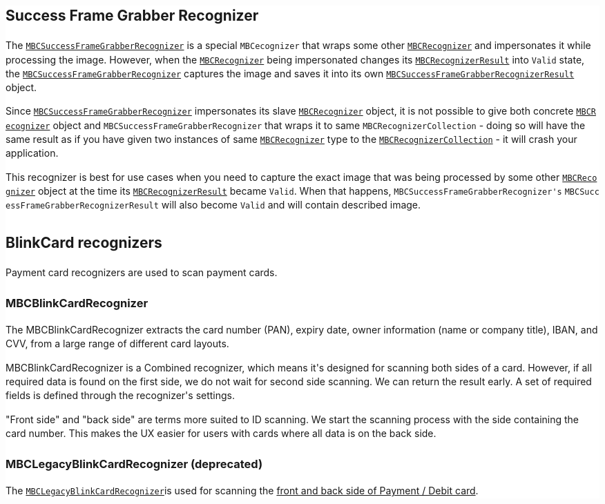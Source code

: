 ## <a name="success-frame-grabber-recognizer"></a> Success Frame Grabber Recognizer

The [`MBCSuccessFrameGrabberRecognizer`](http://blinkcard.github.io/blinkcard-ios/Classes/MBCSuccessFrameGrabberRecognizer.html) is a special `MBCecognizer` that wraps some other [`MBCRecognizer`](http://blinkcard.github.io/blinkcard-ios/Classes/MBCRecognizer.html) and impersonates it while processing the image. However, when the [`MBCRecognizer`](http://blinkcard.github.io/blinkcard-ios/Classes/MBCRecognizer.html) being impersonated changes its [`MBCRecognizerResult`](http://blinkcard.github.io/blinkcard-ios/Classes/MBCRecognizerResult.html) into `Valid` state, the [`MBCSuccessFrameGrabberRecognizer`](http://blinkcard.github.io/blinkcard-ios/Classes/MBCSuccessFrameGrabberRecognizer.html) captures the image and saves it into its own [`MBCSuccessFrameGrabberRecognizerResult`](http://blinkcard.github.io/blinkcard-ios/Classes/MBCSuccessFrameGrabberRecognizerResult.html) object.

Since [`MBCSuccessFrameGrabberRecognizer`](http://blinkcard.github.io/blinkcard-ios/Classes/MBCSuccessFrameGrabberRecognizer.html)  impersonates its slave [`MBCRecognizer`](http://blinkcard.github.io/blinkcard-ios/Classes/MBCRecognizer.html) object, it is not possible to give both concrete [`MBCRecognizer`](http://blinkcard.github.io/blinkcard-ios/Classes/MBCRecognizer.html) object and `MBCSuccessFrameGrabberRecognizer` that wraps it to same `MBCRecognizerCollection` - doing so will have the same result as if you have given two instances of same [`MBCRecognizer`](http://blinkcard.github.io/blinkcard-ios/Classes/MBCRecognizer.html) type to the [`MBCRecognizerCollection`](http://blinkcard.github.io/blinkcard-ios/Classes/MBCRecognizerCollection.html) - it will crash your application.

This recognizer is best for use cases when you need to capture the exact image that was being processed by some other [`MBCRecognizer`](http://blinkcard.github.io/blinkcard-ios/Classes/MBCRecognizer.html) object at the time its [`MBCRecognizerResult`](http://blinkcard.github.io/blinkcard-ios/Classes/MBCRecognizerResult.html) became `Valid`. When that happens, `MBCSuccessFrameGrabberRecognizer's` `MBCSuccessFrameGrabberRecognizerResult` will also become `Valid` and will contain described image.

## <a name="blinkcard-recognizers"></a> BlinkCard recognizers
Payment card recognizers are used to scan payment cards.

### <a name="blink-card-recognizer"></a> MBCBlinkCardRecognizer
The MBCBlinkCardRecognizer extracts the card number (PAN), expiry date, owner information (name or company title), IBAN, and CVV, from a large range of different card layouts.

MBCBlinkCardRecognizer is a Combined recognizer, which means it's designed for scanning both sides of a card. However, if all required data is found on the first side, we do not wait for second side scanning. We can return the result early. A set of required fields is defined through the recognizer's settings.

"Front side" and "back side" are terms more suited to ID scanning. We start the scanning process with the side containing the card number. This makes the UX easier for users with cards where all data is on the back side.

### <a name="payment-card-recognizers"></a> MBCLegacyBlinkCardRecognizer (deprecated)
The [`MBCLegacyBlinkCardRecognizer`](http://blinkcard.github.io/blinkcard-ios/Classes/MBCLegacyBlinkCardRecognizer.html)is used for scanning the [front and back side of Payment / Debit card](https://en.wikipedia.org/wiki/Payment_card).
